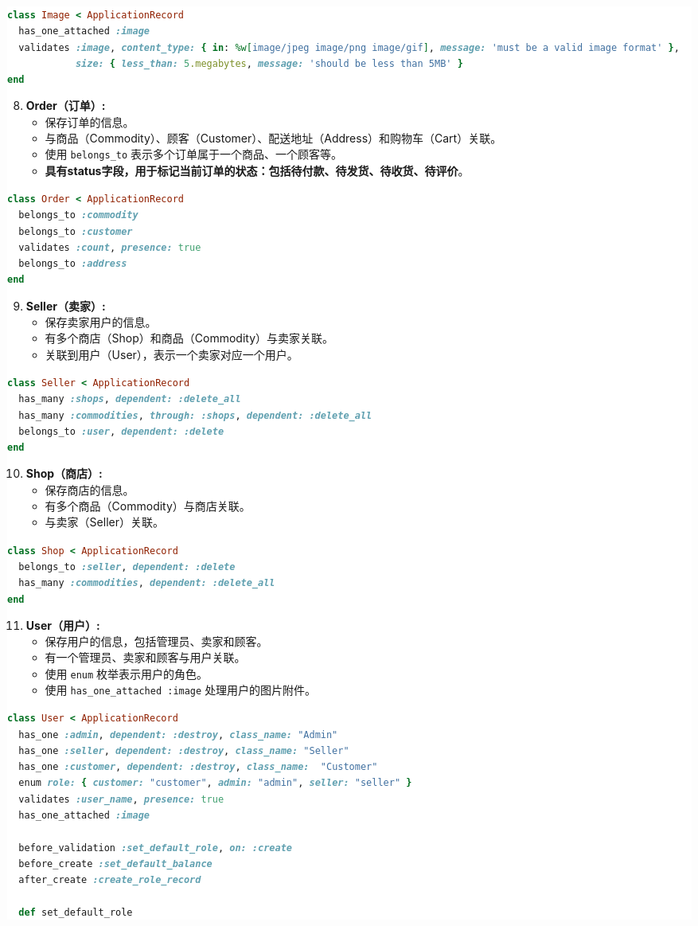 ```ruby
class Image < ApplicationRecord
  has_one_attached :image
  validates :image, content_type: { in: %w[image/jpeg image/png image/gif], message: 'must be a valid image format' },
            size: { less_than: 5.megabytes, message: 'should be less than 5MB' }
end
```

8. **Order（订单）:**
   - 保存订单的信息。
   - 与商品（Commodity）、顾客（Customer）、配送地址（Address）和购物车（Cart）关联。
   - 使用 `belongs_to` 表示多个订单属于一个商品、一个顾客等。
   - **具有status字段，用于标记当前订单的状态：包括待付款、待发货、待收货、待评价**。

```ruby
class Order < ApplicationRecord
  belongs_to :commodity
  belongs_to :customer
  validates :count, presence: true
  belongs_to :address
end
```

9. **Seller（卖家）:**
   - 保存卖家用户的信息。
   - 有多个商店（Shop）和商品（Commodity）与卖家关联。
   - 关联到用户（User），表示一个卖家对应一个用户。

```ruby
class Seller < ApplicationRecord
  has_many :shops, dependent: :delete_all
  has_many :commodities, through: :shops, dependent: :delete_all
  belongs_to :user, dependent: :delete
end
```

10. **Shop（商店）:**
    - 保存商店的信息。
    - 有多个商品（Commodity）与商店关联。
    - 与卖家（Seller）关联。

```ruby
class Shop < ApplicationRecord
  belongs_to :seller, dependent: :delete
  has_many :commodities, dependent: :delete_all
end
```
11. **User（用户）:**
    - 保存用户的信息，包括管理员、卖家和顾客。
    - 有一个管理员、卖家和顾客与用户关联。
    - 使用 `enum` 枚举表示用户的角色。
    - 使用 `has_one_attached :image` 处理用户的图片附件。

```ruby
class User < ApplicationRecord
  has_one :admin, dependent: :destroy, class_name: "Admin"
  has_one :seller, dependent: :destroy, class_name: "Seller"
  has_one :customer, dependent: :destroy, class_name:  "Customer"
  enum role: { customer: "customer", admin: "admin", seller: "seller" }
  validates :user_name, presence: true
  has_one_attached :image

  before_validation :set_default_role, on: :create
  before_create :set_default_balance
  after_create :create_role_record

  def set_default_role
```